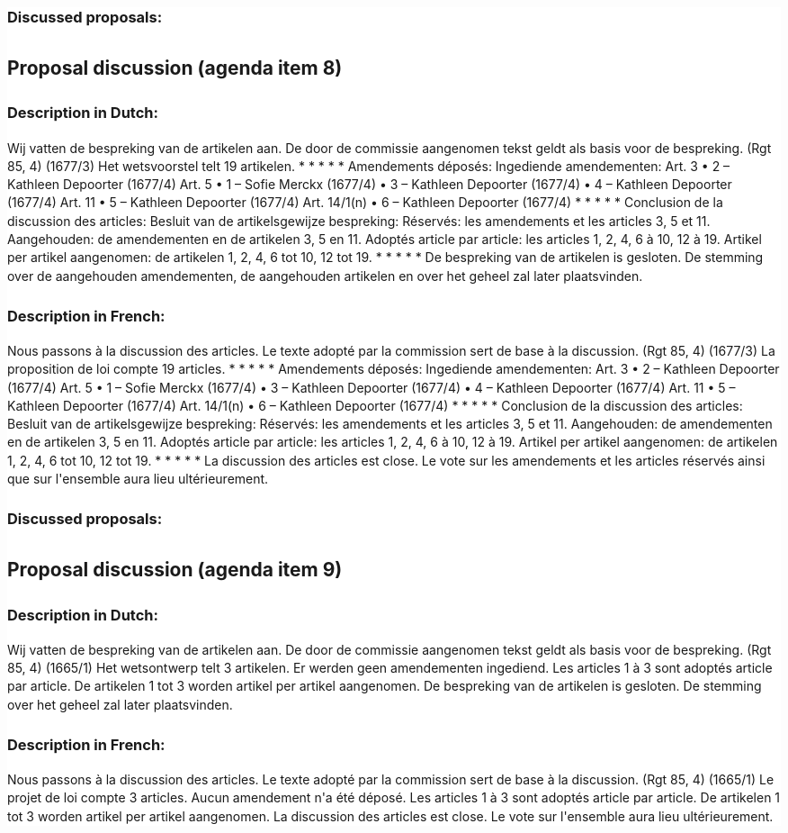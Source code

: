 

### Discussed proposals:

## Proposal discussion (agenda item 8)

### Description in Dutch:

Wij vatten de bespreking van de artikelen aan. De door de commissie aangenomen tekst geldt als basis voor de bespreking. (Rgt 85, 4) (1677/3) Het wetsvoorstel telt 19 artikelen. * * * * * Amendements déposés: Ingediende amendementen: Art. 3 • 2 – Kathleen Depoorter (1677/4) Art. 5 • 1 – Sofie Merckx (1677/4) • 3 – Kathleen Depoorter (1677/4) • 4 – Kathleen Depoorter (1677/4) Art. 11 • 5 – Kathleen Depoorter (1677/4) Art. 14/1(n) • 6 – Kathleen Depoorter (1677/4) * * * * * Conclusion de la discussion des articles: Besluit van de artikelsgewijze bespreking: Réservés: les amendements et les articles 3, 5 et 11. Aangehouden: de amendementen en de artikelen 3, 5 en 11. Adoptés article par article: les articles 1, 2, 4, 6 à 10, 12 à 19. Artikel per artikel aangenomen: de artikelen 1, 2, 4, 6 tot 10, 12 tot 19. * * * * * De bespreking van de artikelen is gesloten. De stemming over de aangehouden amendementen, de aangehouden artikelen en over het geheel zal later plaatsvinden.

### Description in French:

Nous passons à la discussion des articles. Le texte adopté par la commission sert de base à la discussion. (Rgt 85, 4) (1677/3) La proposition de loi compte 19 articles. * * * * * Amendements déposés: Ingediende amendementen: Art. 3 • 2 – Kathleen Depoorter (1677/4) Art. 5 • 1 – Sofie Merckx (1677/4) • 3 – Kathleen Depoorter (1677/4) • 4 – Kathleen Depoorter (1677/4) Art. 11 • 5 – Kathleen Depoorter (1677/4) Art. 14/1(n) • 6 – Kathleen Depoorter (1677/4) * * * * * Conclusion de la discussion des articles: Besluit van de artikelsgewijze bespreking: Réservés: les amendements et les articles 3, 5 et 11. Aangehouden: de amendementen en de artikelen 3, 5 en 11. Adoptés article par article: les articles 1, 2, 4, 6 à 10, 12 à 19. Artikel per artikel aangenomen: de artikelen 1, 2, 4, 6 tot 10, 12 tot 19. * * * * * La discussion des articles est close. Le vote sur les amendements et les articles réservés ainsi que sur l'ensemble aura lieu ultérieurement.



### Discussed proposals:

## Proposal discussion (agenda item 9)

### Description in Dutch:

Wij vatten de bespreking van de artikelen aan. De door de commissie aangenomen tekst geldt als basis voor de bespreking. (Rgt 85, 4) (1665/1) Het wetsontwerp telt 3 artikelen. Er werden geen amendementen ingediend. Les articles 1 à 3 sont adoptés article par article. De artikelen 1 tot 3 worden artikel per artikel aangenomen. De bespreking van de artikelen is gesloten. De stemming over het geheel zal later plaatsvinden.

### Description in French:

Nous passons à la discussion des articles. Le texte adopté par la commission sert de base à la discussion. (Rgt 85, 4) (1665/1) Le projet de loi compte 3 articles. Aucun amendement n'a été déposé. Les articles 1 à 3 sont adoptés article par article. De artikelen 1 tot 3 worden artikel per artikel aangenomen. La discussion des articles est close. Le vote sur l'ensemble aura lieu ultérieurement.
